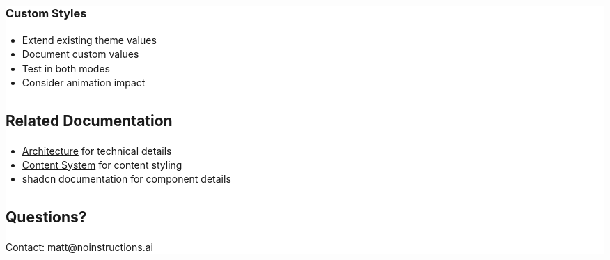 ### Custom Styles
- Extend existing theme values
- Document custom values
- Test in both modes
- Consider animation impact

## Related Documentation
- [Architecture](README-ARCHITECTURE.md) for technical details
- [Content System](README-CONTENT-SYSTEM.md) for content styling
- shadcn documentation for component details

## Questions?
Contact: matt@noinstructions.ai
